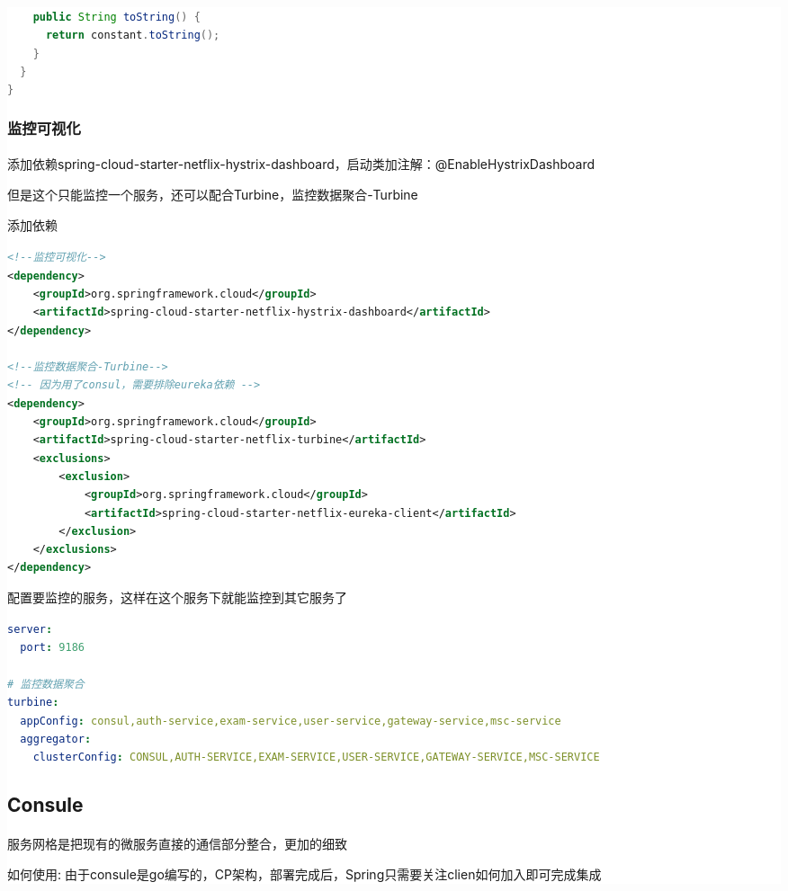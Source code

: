 ```java
    public String toString() {
      return constant.toString();
    }
  }
}
```

### 监控可视化

添加依赖spring-cloud-starter-netflix-hystrix-dashboard，启动类加注解：@EnableHystrixDashboard

但是这个只能监控一个服务，还可以配合Turbine，监控数据聚合-Turbine

添加依赖

```xml
<!--监控可视化-->
<dependency>
    <groupId>org.springframework.cloud</groupId>
    <artifactId>spring-cloud-starter-netflix-hystrix-dashboard</artifactId>
</dependency>

<!--监控数据聚合-Turbine-->
<!-- 因为用了consul，需要排除eureka依赖 -->
<dependency>
    <groupId>org.springframework.cloud</groupId>
    <artifactId>spring-cloud-starter-netflix-turbine</artifactId>
    <exclusions>
        <exclusion>
            <groupId>org.springframework.cloud</groupId>
            <artifactId>spring-cloud-starter-netflix-eureka-client</artifactId>
        </exclusion>
    </exclusions>
</dependency>
```

配置要监控的服务，这样在这个服务下就能监控到其它服务了

```yml
server:
  port: 9186

# 监控数据聚合
turbine:
  appConfig: consul,auth-service,exam-service,user-service,gateway-service,msc-service
  aggregator:
    clusterConfig: CONSUL,AUTH-SERVICE,EXAM-SERVICE,USER-SERVICE,GATEWAY-SERVICE,MSC-SERVICE
```

## Consule

服务网格是把现有的微服务直接的通信部分整合，更加的细致

如何使用: 由于consule是go编写的，CP架构，部署完成后，Spring只需要关注clien如何加入即可完成集成
